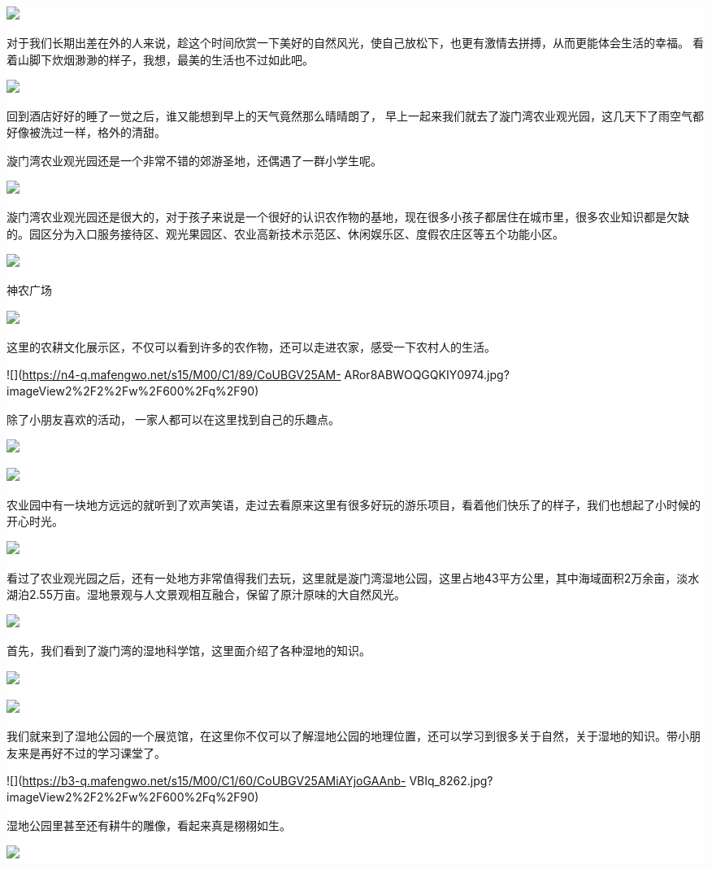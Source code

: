 ![](https://b2-q.mafengwo.net/s15/M00/DB/7D/CoUBGV23nnOAJE9zAAsWCNxsmLk522.jpg?imageView2%2F2%2Fw%2F600%2Fq%2F90)

对于我们长期出差在外的人来说，趁这个时间欣赏一下美好的自然风光，使自己放松下，也更有激情去拼搏，从而更能体会生活的幸福。
看着山脚下炊烟渺渺的样子，我想，最美的生活也不过如此吧。

![](https://n2-q.mafengwo.net/s15/M00/DB/74/CoUBGV23nnGAQBFnAA8odGcvyE0141.jpg?imageView2%2F2%2Fw%2F600%2Fq%2F90)

回到酒店好好的睡了一觉之后，谁又能想到早上的天气竟然那么晴晴朗了， 早上一起来我们就去了漩门湾农业观光园，这几天下了雨空气都好像被洗过一样，格外的清甜。

漩门湾农业观光园还是一个非常不错的郊游圣地，还偶遇了一群小学生呢。

![](https://n3-q.mafengwo.net/s15/M00/C1/B9/CoUBGV25ANWAMJACABE6WUevhqM124.jpg?imageView2%2F2%2Fw%2F600%2Fq%2F90)

漩门湾农业观光园还是很大的，对于孩子来说是一个很好的认识农作物的基地，现在很多小孩子都居住在城市里，很多农业知识都是欠缺的。园区分为入口服务接待区、观光果园区、农业高新技术示范区、休闲娱乐区、度假农庄区等五个功能小区。

![](https://n4-q.mafengwo.net/s15/M00/C1/C3/CoUBGV25ANeAUGZeAAobdQ9WNK4595.jpg?imageView2%2F2%2Fw%2F600%2Fq%2F90)

神农广场

![](https://n3-q.mafengwo.net/s15/M00/C1/A1/CoUBGV25ANKAOPZJABFIG8ztUxE199.jpg?imageView2%2F2%2Fw%2F600%2Fq%2F90)

这里的农耕文化展示区，不仅可以看到许多的农作物，还可以走进农家，感受一下农村人的生活。

![](https://n4-q.mafengwo.net/s15/M00/C1/89/CoUBGV25AM-
ARor8ABWOQGQKIY0974.jpg?imageView2%2F2%2Fw%2F600%2Fq%2F90)

除了小朋友喜欢的活动， 一家人都可以在这里找到自己的乐趣点。

![](https://p1-q.mafengwo.net/s15/M00/C1/94/CoUBGV25ANCAV5RIABBQFDgHIOI193.jpg?imageView2%2F2%2Fw%2F600%2Fq%2F90)

![](https://n1-q.mafengwo.net/s15/M00/C1/6A/CoUBGV25AMqAfGeFABLo5QJe0HQ231.jpg?imageView2%2F2%2Fw%2F600%2Fq%2F90)

农业园中有一块地方远远的就听到了欢声笑语，走过去看原来这里有很多好玩的游乐项目，看着他们快乐了的样子，我们也想起了小时候的开心时光。

![](https://p4-q.mafengwo.net/s15/M00/C1/77/CoUBGV25AMuAOyQPAA14IZxBqq8673.jpg?imageView2%2F2%2Fw%2F600%2Fq%2F90)

看过了农业观光园之后，还有一处地方非常值得我们去玩，这里就是漩门湾湿地公园，这里占地43平方公里，其中海域面积2万余亩，淡水湖泊2.55万亩。湿地景观与人文景观相互融合，保留了原汁原味的大自然风光。

![](https://p4-q.mafengwo.net/s15/M00/C1/7E/CoUBGV25AM2AaoAxAAd37MRmxEw441.jpg?imageView2%2F2%2Fw%2F600%2Fq%2F90)

首先，我们看到了漩门湾的湿地科学馆，这里面介绍了各种湿地的知识。

![](https://n3-q.mafengwo.net/s15/M00/C1/58/CoUBGV25AMeAcoKrAAhBZXEJPco341.jpg?imageView2%2F2%2Fw%2F600%2Fq%2F90)

![](https://b3-q.mafengwo.net/s15/M00/C1/52/CoUBGV25AMaAPemFAAbhuQVyROY257.jpg?imageView2%2F2%2Fw%2F600%2Fq%2F90)

我们就来到了湿地公园的一个展览馆，在这里你不仅可以了解湿地公园的地理位置，还可以学习到很多关于自然，关于湿地的知识。带小朋友来是再好不过的学习课堂了。

![](https://b3-q.mafengwo.net/s15/M00/C1/60/CoUBGV25AMiAYjoGAAnb-
VBIq_8262.jpg?imageView2%2F2%2Fw%2F600%2Fq%2F90)

湿地公园里甚至还有耕牛的雕像，看起来真是栩栩如生。

![](https://b2-q.mafengwo.net/s15/M00/C1/4C/CoUBGV25AMWACn_uAA70x7AP3Ss784.jpg?imageView2%2F2%2Fw%2F600%2Fq%2F90)
